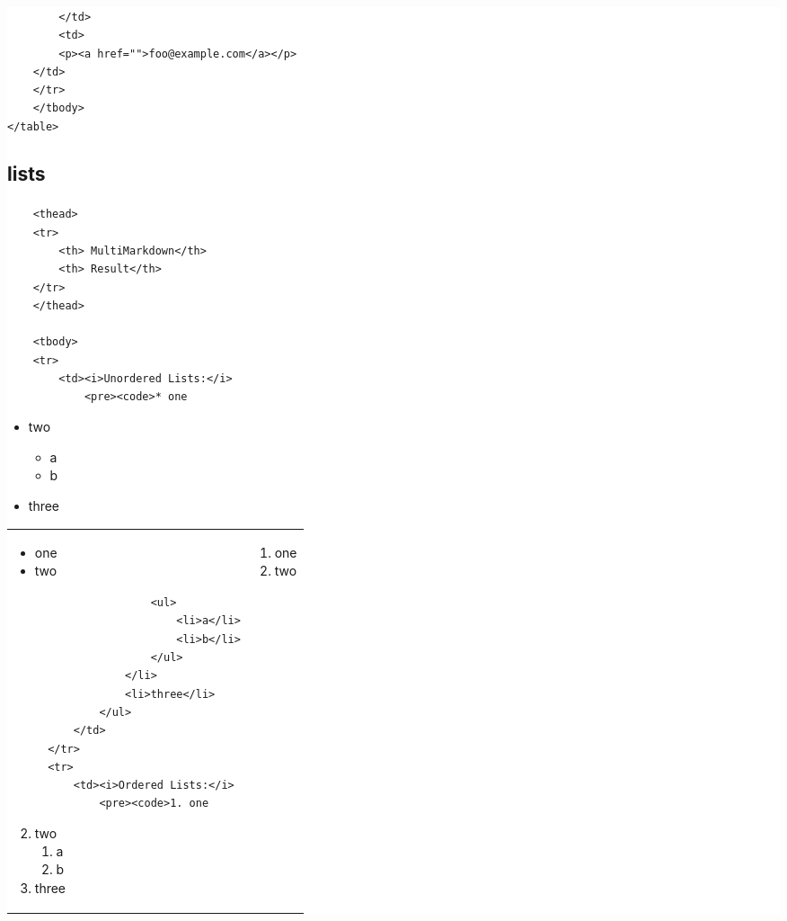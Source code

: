             </td>
            <td>
            <p><a href="">foo@example.com</a></p>
        </td>
        </tr>
        </tbody>
    </table>
</div>


<h2 class="section-name">lists</h2>

<div class="section">
    <table>
        <colgroup>
            <col/>
            <col/>
        </colgroup>

        <thead>
        <tr>
            <th> MultiMarkdown</th>
            <th> Result</th>
        </tr>
        </thead>

        <tbody>
        <tr>
            <td><i>Unordered Lists:</i>
                <pre><code>* one
* two
	* a
	* b
* three</code></pre>
            </td>
            <td>
                <ul>
                    <li>one</li>
                    <li>two

                        <ul>
                            <li>a</li>
                            <li>b</li>
                        </ul>
                    </li>
                    <li>three</li>
                </ul>
            </td>
        </tr>
        <tr>
            <td><i>Ordered Lists:</i>
                <pre><code>1. one
2. two
	1. a
	2. b
3. three</code></pre>
            </td>
            <td>
                <ol>
                    <li>one</li>
                    <li>two
